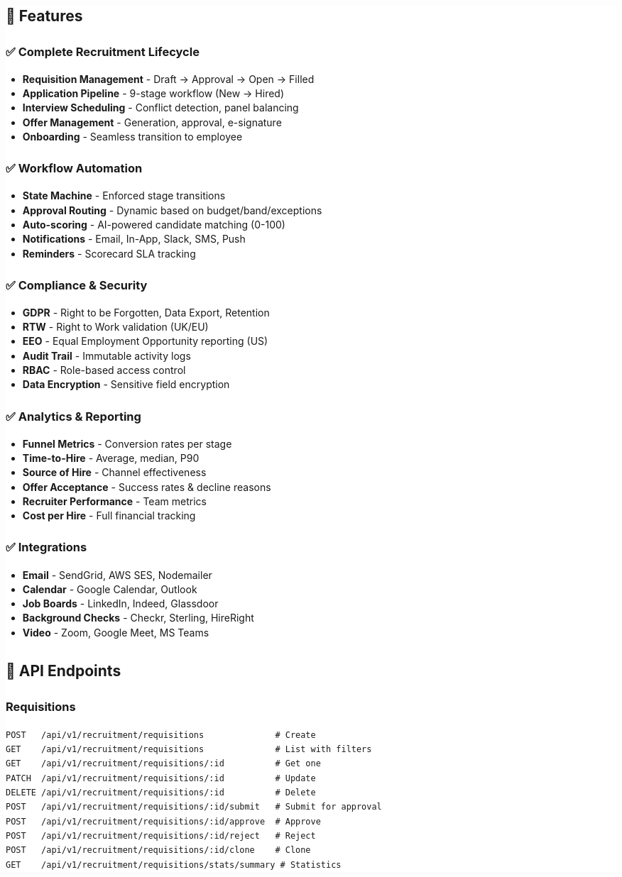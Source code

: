 ## 🎯 Features

### ✅ Complete Recruitment Lifecycle
- **Requisition Management** - Draft → Approval → Open → Filled
- **Application Pipeline** - 9-stage workflow (New → Hired)
- **Interview Scheduling** - Conflict detection, panel balancing
- **Offer Management** - Generation, approval, e-signature
- **Onboarding** - Seamless transition to employee

### ✅ Workflow Automation
- **State Machine** - Enforced stage transitions
- **Approval Routing** - Dynamic based on budget/band/exceptions
- **Auto-scoring** - AI-powered candidate matching (0-100)
- **Notifications** - Email, In-App, Slack, SMS, Push
- **Reminders** - Scorecard SLA tracking

### ✅ Compliance & Security
- **GDPR** - Right to be Forgotten, Data Export, Retention
- **RTW** - Right to Work validation (UK/EU)
- **EEO** - Equal Employment Opportunity reporting (US)
- **Audit Trail** - Immutable activity logs
- **RBAC** - Role-based access control
- **Data Encryption** - Sensitive field encryption

### ✅ Analytics & Reporting
- **Funnel Metrics** - Conversion rates per stage
- **Time-to-Hire** - Average, median, P90
- **Source of Hire** - Channel effectiveness
- **Offer Acceptance** - Success rates & decline reasons
- **Recruiter Performance** - Team metrics
- **Cost per Hire** - Full financial tracking

### ✅ Integrations
- **Email** - SendGrid, AWS SES, Nodemailer
- **Calendar** - Google Calendar, Outlook
- **Job Boards** - LinkedIn, Indeed, Glassdoor
- **Background Checks** - Checkr, Sterling, HireRight
- **Video** - Zoom, Google Meet, MS Teams

## 🚀 API Endpoints

### Requisitions
```http
POST   /api/v1/recruitment/requisitions              # Create
GET    /api/v1/recruitment/requisitions              # List with filters
GET    /api/v1/recruitment/requisitions/:id          # Get one
PATCH  /api/v1/recruitment/requisitions/:id          # Update
DELETE /api/v1/recruitment/requisitions/:id          # Delete
POST   /api/v1/recruitment/requisitions/:id/submit   # Submit for approval
POST   /api/v1/recruitment/requisitions/:id/approve  # Approve
POST   /api/v1/recruitment/requisitions/:id/reject   # Reject
POST   /api/v1/recruitment/requisitions/:id/clone    # Clone
GET    /api/v1/recruitment/requisitions/stats/summary # Statistics
```
